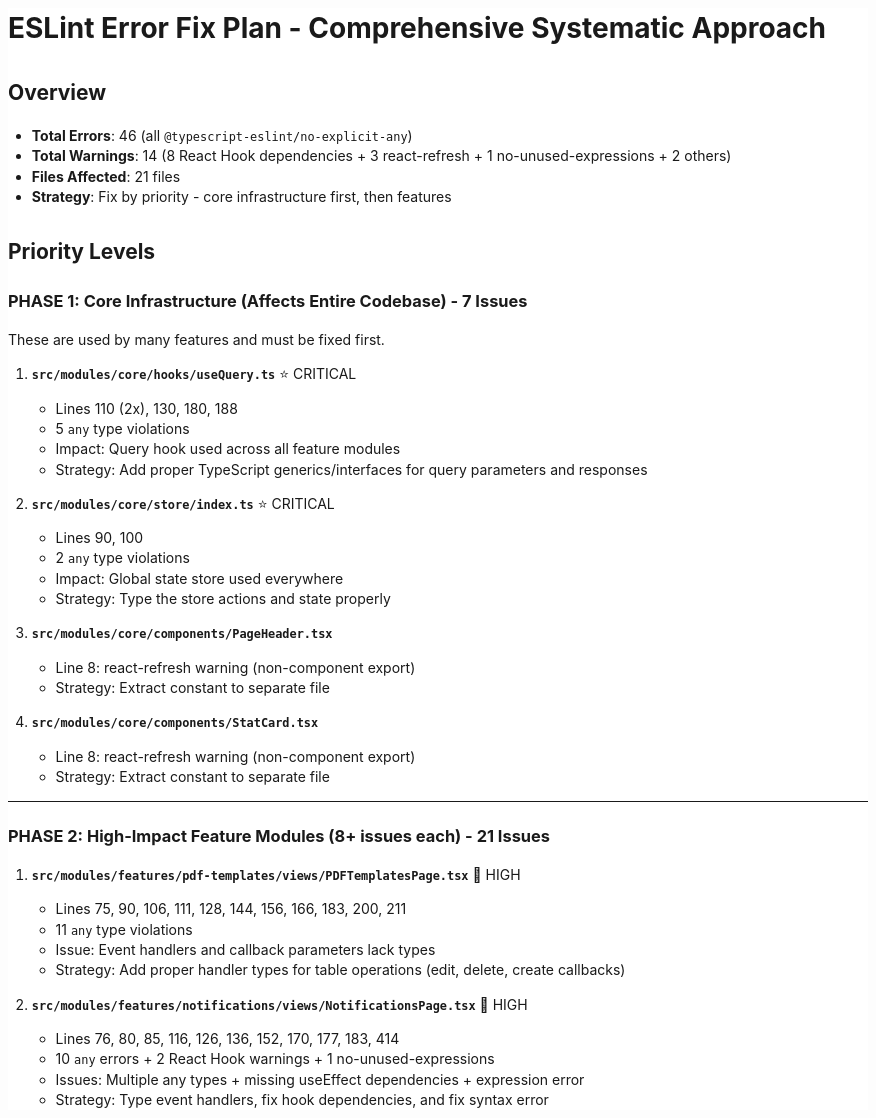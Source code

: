 # ESLint Error Fix Plan - Comprehensive Systematic Approach

## Overview
- **Total Errors**: 46 (all `@typescript-eslint/no-explicit-any`)
- **Total Warnings**: 14 (8 React Hook dependencies + 3 react-refresh + 1 no-unused-expressions + 2 others)
- **Files Affected**: 21 files
- **Strategy**: Fix by priority - core infrastructure first, then features

## Priority Levels

### PHASE 1: Core Infrastructure (Affects Entire Codebase) - 7 Issues
These are used by many features and must be fixed first.

1. **`src/modules/core/hooks/useQuery.ts`** ⭐ CRITICAL
   - Lines 110 (2x), 130, 180, 188
   - 5 `any` type violations
   - Impact: Query hook used across all feature modules
   - Strategy: Add proper TypeScript generics/interfaces for query parameters and responses

2. **`src/modules/core/store/index.ts`** ⭐ CRITICAL
   - Lines 90, 100
   - 2 `any` type violations
   - Impact: Global state store used everywhere
   - Strategy: Type the store actions and state properly

3. **`src/modules/core/components/PageHeader.tsx`** 
   - Line 8: react-refresh warning (non-component export)
   - Strategy: Extract constant to separate file

4. **`src/modules/core/components/StatCard.tsx`**
   - Line 8: react-refresh warning (non-component export)
   - Strategy: Extract constant to separate file

---

### PHASE 2: High-Impact Feature Modules (8+ issues each) - 21 Issues

1. **`src/modules/features/pdf-templates/views/PDFTemplatesPage.tsx`** 🔴 HIGH
   - Lines 75, 90, 106, 111, 128, 144, 156, 166, 183, 200, 211
   - 11 `any` type violations
   - Issue: Event handlers and callback parameters lack types
   - Strategy: Add proper handler types for table operations (edit, delete, create callbacks)

2. **`src/modules/features/notifications/views/NotificationsPage.tsx`** 🔴 HIGH
   - Lines 76, 80, 85, 116, 126, 136, 152, 170, 177, 183, 414
   - 10 `any` errors + 2 React Hook warnings + 1 no-unused-expressions
   - Issues: Multiple any types + missing useEffect dependencies + expression error
   - Strategy: Type event handlers, fix hook dependencies, and fix syntax error
